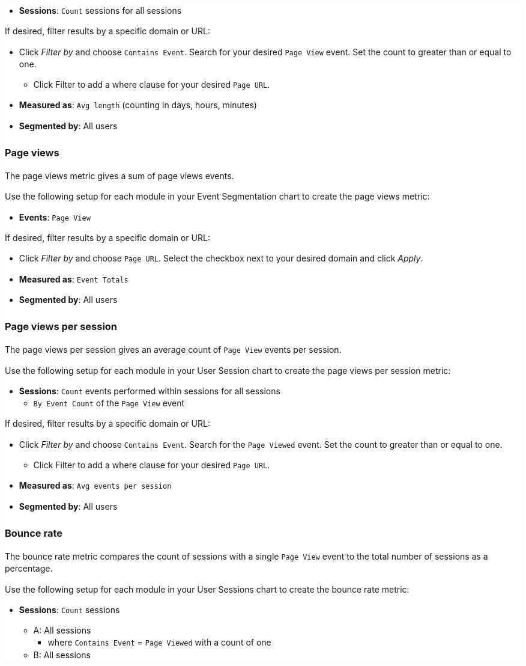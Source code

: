 * **Sessions**: `Count` sessions for all sessions

If desired, filter results by a specific domain or URL: 

  * Click *Filter by* and choose `Contains Event`. Search for your desired `Page View` event. Set the count to greater than or equal to one.
	* Click Filter to add a where clause for your desired `Page URL`.

* **Measured as**: `Avg length` (counting in days, hours, minutes)
* **Segmented by**: All users

### Page views

The page views metric gives a sum of page views events.

Use the following setup for each module in your Event Segmentation chart to create the page views metric:

* **Events**: `Page View`

If desired, filter results by a specific domain or URL: 

  * Click *Filter by* and choose `Page URL`. Select the checkbox next to your desired domain and click *Apply*.

* **Measured as**: `Event Totals`
* **Segmented by**: All users

### Page views per session

The page views per session gives an average count of `Page View` events per session.

Use the following setup for each module in your User Session chart to create the page views per session metric:

* **Sessions**: `Count` events performed within sessions for all sessions
	* `By Event Count` of the `Page View` event

If desired, filter results by a specific domain or URL: 

  * Click *Filter by* and choose `Contains Event`. Search for the `Page Viewed` event. Set the count to greater than or equal to one.
	* Click Filter to add a where clause for your desired `Page URL`.

* **Measured as**: `Avg events per session`
* **Segmented by**: All users

### Bounce rate

The bounce rate metric compares the count of sessions with a single `Page View` event to the total number of sessions as a percentage. 

Use the following setup for each module in your User Sessions chart to create the bounce rate metric:

* **Sessions**: `Count` sessions  

	* A: All sessions
		* where `Contains Event` = `Page Viewed` with a count of one
	* B: All sessions
